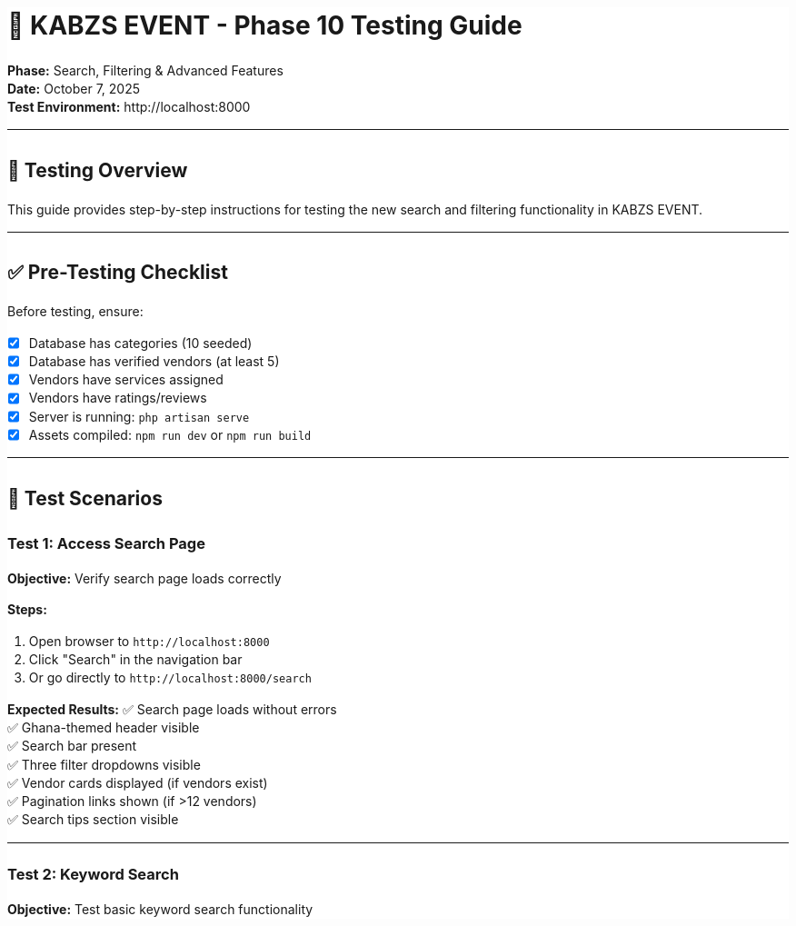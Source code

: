 # 🧪 KABZS EVENT - Phase 10 Testing Guide

**Phase:** Search, Filtering & Advanced Features  
**Date:** October 7, 2025  
**Test Environment:** http://localhost:8000  

---

## 🎯 Testing Overview

This guide provides step-by-step instructions for testing the new search and filtering functionality in KABZS EVENT.

---

## ✅ Pre-Testing Checklist

Before testing, ensure:
- [x] Database has categories (10 seeded)
- [x] Database has verified vendors (at least 5)
- [x] Vendors have services assigned
- [x] Vendors have ratings/reviews
- [x] Server is running: `php artisan serve`
- [x] Assets compiled: `npm run dev` or `npm run build`

---

## 🧪 Test Scenarios

### Test 1: Access Search Page
**Objective:** Verify search page loads correctly

**Steps:**
1. Open browser to `http://localhost:8000`
2. Click "Search" in the navigation bar
3. Or go directly to `http://localhost:8000/search`

**Expected Results:**
✅ Search page loads without errors  
✅ Ghana-themed header visible  
✅ Search bar present  
✅ Three filter dropdowns visible  
✅ Vendor cards displayed (if vendors exist)  
✅ Pagination links shown (if >12 vendors)  
✅ Search tips section visible  

---

### Test 2: Keyword Search
**Objective:** Test basic keyword search functionality

